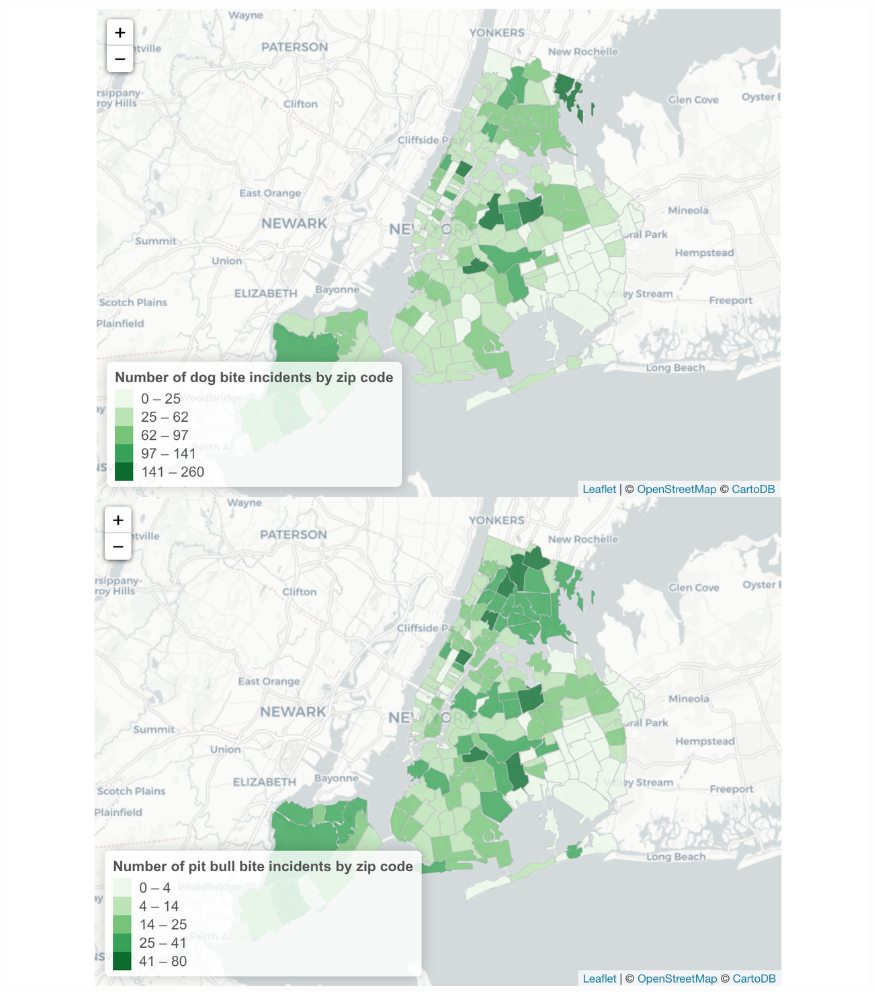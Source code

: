<img src="./images/leaflet_alldogs.png" width="80%" style="display: block; margin: auto;" /><img src="./images/leaflet_pitbulls.png" width="80%" style="display: block; margin: auto;" />
